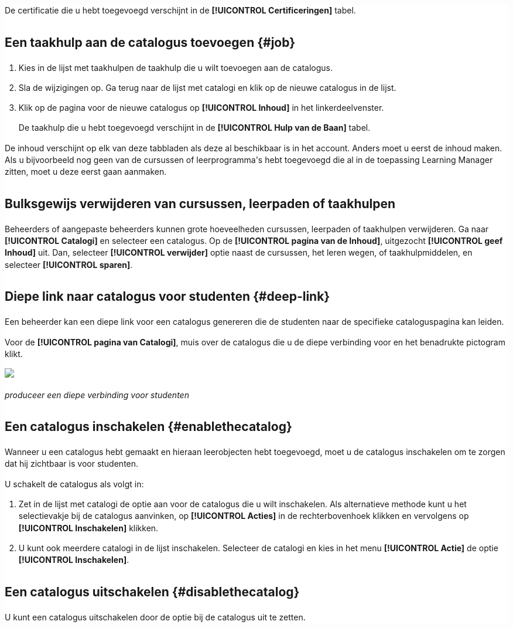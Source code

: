    De certificatie die u hebt toegevoegd verschijnt in de **[!UICONTROL Certificeringen]** tabel.

## Een taakhulp aan de catalogus toevoegen {#job}

1. Kies in de lijst met taakhulpen de taakhulp die u wilt toevoegen aan de catalogus.
1. Sla de wijzigingen op. Ga terug naar de lijst met catalogi en klik op de nieuwe catalogus in de lijst.
1. Klik op de pagina voor de nieuwe catalogus op **[!UICONTROL Inhoud]** in het linkerdeelvenster.

   De taakhulp die u hebt toegevoegd verschijnt in de **[!UICONTROL Hulp van de Baan]** tabel.

De inhoud verschijnt op elk van deze tabbladen als deze al beschikbaar is in het account. Anders moet u eerst de inhoud maken. Als u bijvoorbeeld nog geen van de cursussen of leerprogramma&#39;s hebt toegevoegd die al in de toepassing Learning Manager zitten, moet u deze eerst gaan aanmaken.

## Bulksgewijs verwijderen van cursussen, leerpaden of taakhulpen

Beheerders of aangepaste beheerders kunnen grote hoeveelheden cursussen, leerpaden of taakhulpen verwijderen. Ga naar **[!UICONTROL Catalogi]** en selecteer een catalogus. Op de **[!UICONTROL pagina van de Inhoud]**, uitgezocht **[!UICONTROL geef Inhoud]** uit. Dan, selecteer **[!UICONTROL verwijder]** optie naast de cursussen, het leren wegen, of taakhulpmiddelen, en selecteer **[!UICONTROL sparen]**.

## Diepe link naar catalogus voor studenten {#deep-link}

Een beheerder kan een diepe link voor een catalogus genereren die de studenten naar de specifieke cataloguspagina kan leiden.

Voor de **[!UICONTROL pagina van Catalogi]**, muis over de catalogus die u de diepe verbinding voor en het benadrukte pictogram klikt.

![](assets/catalog-deep-link.png)

*produceer een diepe verbinding voor studenten*

## Een catalogus inschakelen {#enablethecatalog}

Wanneer u een catalogus hebt gemaakt en hieraan leerobjecten hebt toegevoegd, moet u de catalogus inschakelen om te zorgen dat hij zichtbaar is voor studenten.

U schakelt de catalogus als volgt in:

1. Zet in de lijst met catalogi de optie aan voor de catalogus die u wilt inschakelen. Als alternatieve methode kunt u het selectievakje bij de catalogus aanvinken, op **[!UICONTROL Acties]** in de rechterbovenhoek klikken en vervolgens op **[!UICONTROL Inschakelen]** klikken.

1. U kunt ook meerdere catalogi in de lijst inschakelen. Selecteer de catalogi en kies in het menu **[!UICONTROL Actie]** de optie **[!UICONTROL Inschakelen]**.

## Een catalogus uitschakelen {#disablethecatalog}

U kunt een catalogus uitschakelen door de optie bij de catalogus uit te zetten.
